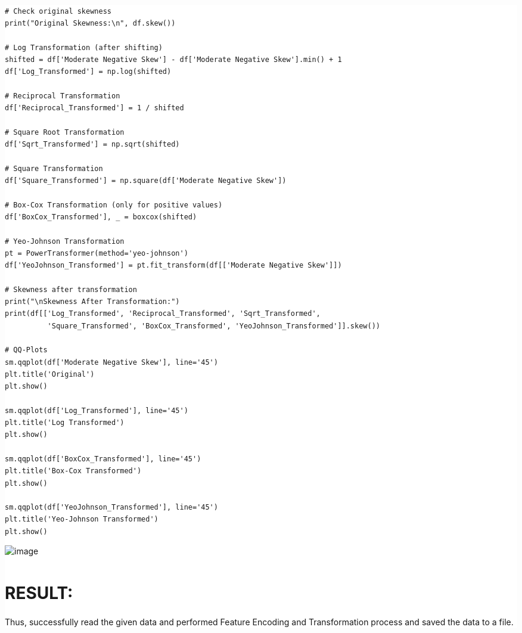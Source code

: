 ```
# Check original skewness
print("Original Skewness:\n", df.skew())

# Log Transformation (after shifting)
shifted = df['Moderate Negative Skew'] - df['Moderate Negative Skew'].min() + 1
df['Log_Transformed'] = np.log(shifted)

# Reciprocal Transformation
df['Reciprocal_Transformed'] = 1 / shifted

# Square Root Transformation
df['Sqrt_Transformed'] = np.sqrt(shifted)

# Square Transformation
df['Square_Transformed'] = np.square(df['Moderate Negative Skew'])

# Box-Cox Transformation (only for positive values)
df['BoxCox_Transformed'], _ = boxcox(shifted)

# Yeo-Johnson Transformation
pt = PowerTransformer(method='yeo-johnson')
df['YeoJohnson_Transformed'] = pt.fit_transform(df[['Moderate Negative Skew']])

# Skewness after transformation
print("\nSkewness After Transformation:")
print(df[['Log_Transformed', 'Reciprocal_Transformed', 'Sqrt_Transformed',
          'Square_Transformed', 'BoxCox_Transformed', 'YeoJohnson_Transformed']].skew())

# QQ-Plots
sm.qqplot(df['Moderate Negative Skew'], line='45')
plt.title('Original')
plt.show()

sm.qqplot(df['Log_Transformed'], line='45')
plt.title('Log Transformed')
plt.show()

sm.qqplot(df['BoxCox_Transformed'], line='45')
plt.title('Box-Cox Transformed')
plt.show()

sm.qqplot(df['YeoJohnson_Transformed'], line='45')
plt.title('Yeo-Johnson Transformed')
plt.show()
```
![image](https://github.com/user-attachments/assets/897a19c6-c737-408b-9d6d-b4990217cc41)

# RESULT:
Thus, successfully read the given data and performed Feature Encoding and Transformation process and saved the data to a file.

       
